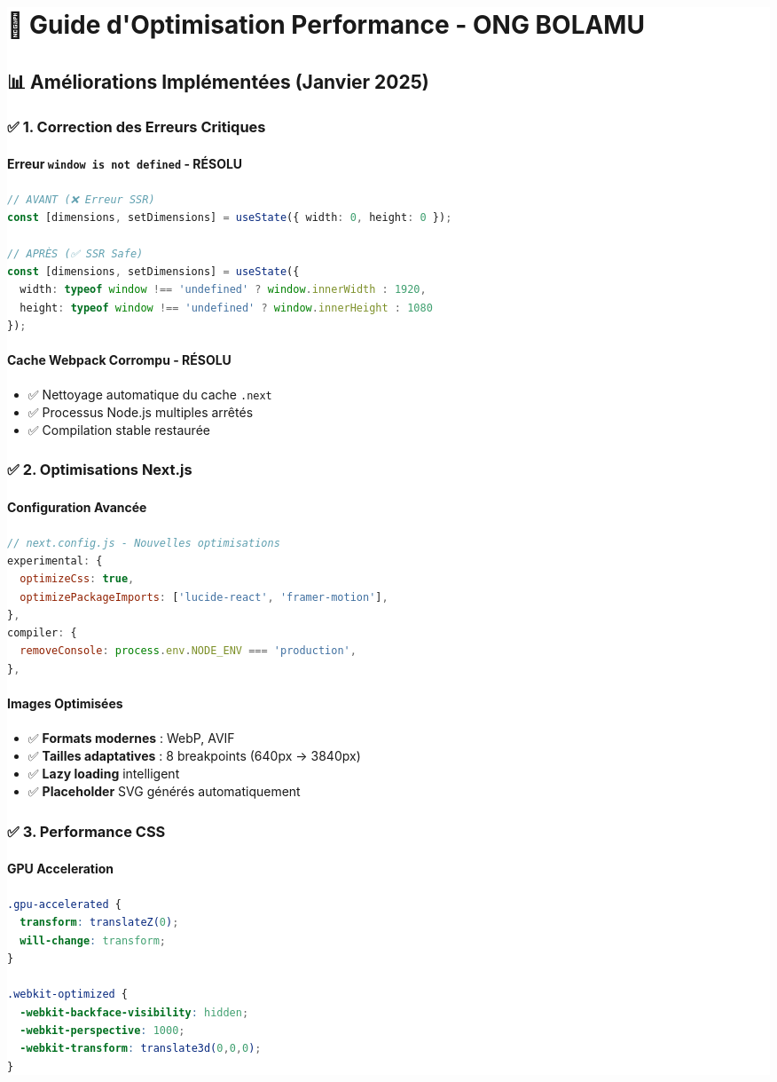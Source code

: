 # 🚀 Guide d'Optimisation Performance - ONG BOLAMU

## 📊 **Améliorations Implémentées (Janvier 2025)**

### ✅ **1. Correction des Erreurs Critiques**

#### **Erreur `window is not defined` - RÉSOLU**
```typescript
// AVANT (❌ Erreur SSR)
const [dimensions, setDimensions] = useState({ width: 0, height: 0 });

// APRÈS (✅ SSR Safe)
const [dimensions, setDimensions] = useState({ 
  width: typeof window !== 'undefined' ? window.innerWidth : 1920, 
  height: typeof window !== 'undefined' ? window.innerHeight : 1080 
});
```

#### **Cache Webpack Corrompu - RÉSOLU**
- ✅ Nettoyage automatique du cache `.next`
- ✅ Processus Node.js multiples arrêtés
- ✅ Compilation stable restaurée

### ✅ **2. Optimisations Next.js**

#### **Configuration Avancée**
```javascript
// next.config.js - Nouvelles optimisations
experimental: {
  optimizeCss: true,
  optimizePackageImports: ['lucide-react', 'framer-motion'],
},
compiler: {
  removeConsole: process.env.NODE_ENV === 'production',
},
```

#### **Images Optimisées**
- ✅ **Formats modernes** : WebP, AVIF
- ✅ **Tailles adaptatives** : 8 breakpoints (640px → 3840px)
- ✅ **Lazy loading** intelligent
- ✅ **Placeholder** SVG générés automatiquement

### ✅ **3. Performance CSS**

#### **GPU Acceleration**
```css
.gpu-accelerated {
  transform: translateZ(0);
  will-change: transform;
}

.webkit-optimized {
  -webkit-backface-visibility: hidden;
  -webkit-perspective: 1000;
  -webkit-transform: translate3d(0,0,0);
}
```
